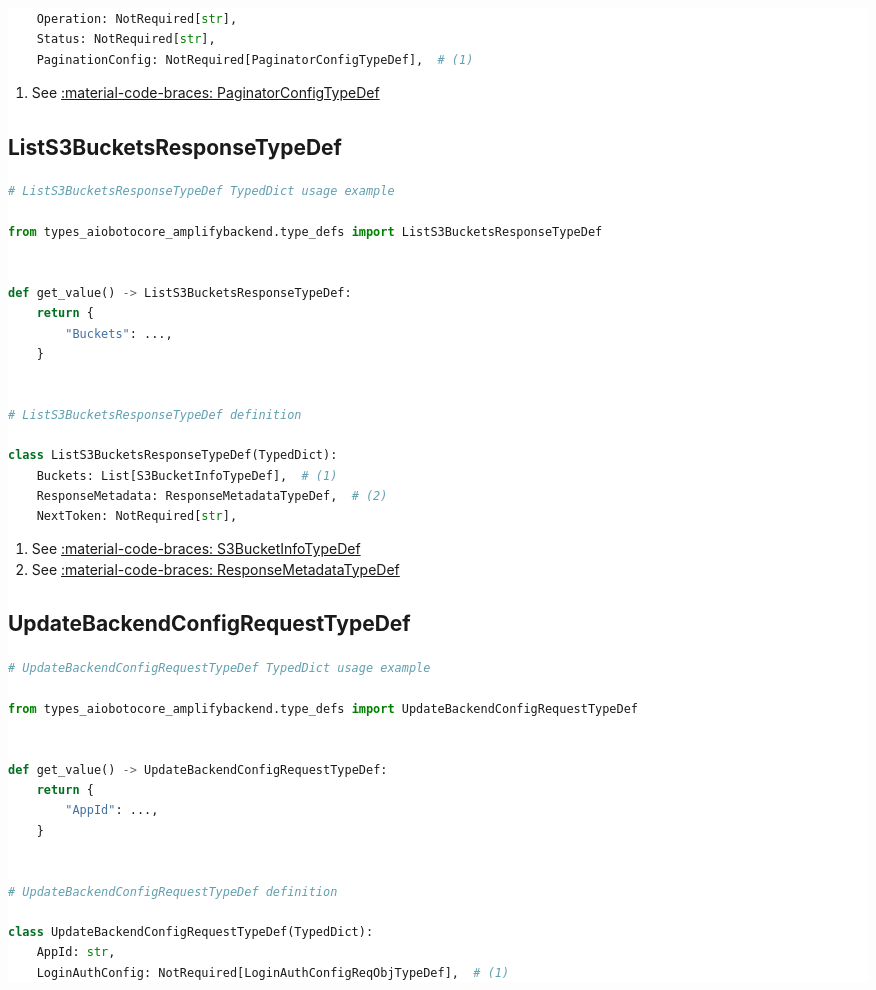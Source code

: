 ```python
    Operation: NotRequired[str],
    Status: NotRequired[str],
    PaginationConfig: NotRequired[PaginatorConfigTypeDef],  # (1)
```

1. See [:material-code-braces: PaginatorConfigTypeDef](./type_defs.md#paginatorconfigtypedef) 
## ListS3BucketsResponseTypeDef

```python
# ListS3BucketsResponseTypeDef TypedDict usage example

from types_aiobotocore_amplifybackend.type_defs import ListS3BucketsResponseTypeDef


def get_value() -> ListS3BucketsResponseTypeDef:
    return {
        "Buckets": ...,
    }


# ListS3BucketsResponseTypeDef definition

class ListS3BucketsResponseTypeDef(TypedDict):
    Buckets: List[S3BucketInfoTypeDef],  # (1)
    ResponseMetadata: ResponseMetadataTypeDef,  # (2)
    NextToken: NotRequired[str],
```

1. See [:material-code-braces: S3BucketInfoTypeDef](./type_defs.md#s3bucketinfotypedef) 
2. See [:material-code-braces: ResponseMetadataTypeDef](./type_defs.md#responsemetadatatypedef) 
## UpdateBackendConfigRequestTypeDef

```python
# UpdateBackendConfigRequestTypeDef TypedDict usage example

from types_aiobotocore_amplifybackend.type_defs import UpdateBackendConfigRequestTypeDef


def get_value() -> UpdateBackendConfigRequestTypeDef:
    return {
        "AppId": ...,
    }


# UpdateBackendConfigRequestTypeDef definition

class UpdateBackendConfigRequestTypeDef(TypedDict):
    AppId: str,
    LoginAuthConfig: NotRequired[LoginAuthConfigReqObjTypeDef],  # (1)
```
